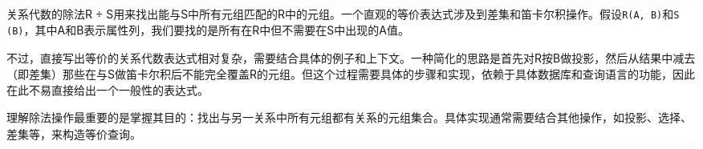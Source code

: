 关系代数的除法R ÷ S用来找出能与S中所有元组匹配的R中的元组。一个直观的等价表达式涉及到差集和笛卡尔积操作。假设`R(A, B)`和`S(B)`，其中A和B表示属性列，我们要找的是所有在R中但不需要在S中出现的A值。

不过，直接写出等价的关系代数表达式相对复杂，需要结合具体的例子和上下文。一种简化的思路是首先对R按B做投影，然后从结果中减去（即差集）那些在与S做笛卡尔积后不能完全覆盖R的元组。但这个过程需要具体的步骤和实现，依赖于具体数据库和查询语言的功能，因此在此不易直接给出一个一般性的表达式。

理解除法操作最重要的是掌握其目的：找出与另一关系中所有元组都有关系的元组集合。具体实现通常需要结合其他操作，如投影、选择、差集等，来构造等价查询。

